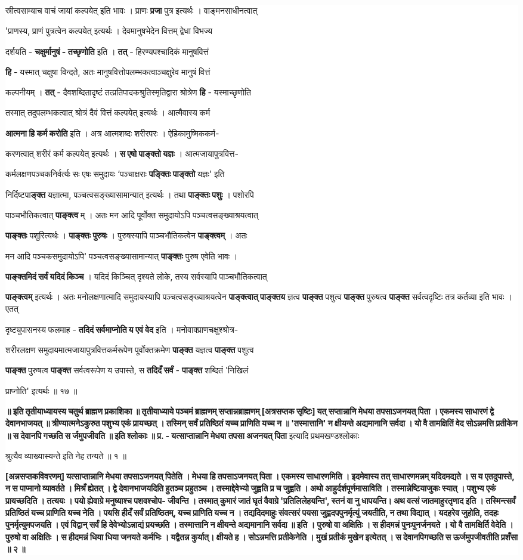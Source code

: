 स्रीत्वसाम्याच वाचं जायां कल्पयेत् इति भावः । प्राणः **प्रजा**     पुत्र इत्यर्थः । वाङ्मनसाधीनत्वात्

'प्राणस्य, प्राणं पुत्रत्वेन कल्पयेत् इत्यर्थः । देवमानुषभेदेन वित्तम् द्वेधा विभज्य

दर्शयति - **चक्षुर्मानुषं - तच्छृणोति**     इति । **तत्**     - हिरण्यपश्चादिकं मानुषवित्तं

**हि**     - यस्मात् चक्षुषा विन्दते, अतः मानुषवित्तोपलम्भकत्वाञ्चक्षुरेव मानुषं वित्तं

कल्पनीयम् । **तत्**     - दैवशब्दितादृष्टं तत्प्रतिपादकश्रुतिस्मृतिद्वारा श्रोत्रेण **हि**     - यस्माच्छृणोति

तस्मात् तदुपलम्भकत्वात् श्रोत्रं दैवं वित्तं कल्पयेत् इत्यर्थः । आत्मैवास्य कर्म

**आत्मना हि कर्म करोति**     इति । अत्र आत्मशब्दः शरीरपरः । ऐहिकामुष्मिककर्म-

करणत्वात् शरीरं कर्म कल्पयेत् इत्यर्थः । **स एषो पाङ्क्तो यज्ञः**     । आत्मजायापुत्रवित्त-

कर्मलक्षणपञ्चकनिर्वर्त्यः सः एषः समुदायः ‘पञ्चाक्षराः **पङ्क्तिः पाङ्क्तो**     यज्ञः' इति

निर्दिष्टपा**ङ्क्त**    यज्ञात्मा, पञ्चत्वसङ्ख्यासामान्यात् इत्यर्थः । तथा **पाङ्क्तः पशुः**     । पशोरपि

पाञ्चभौतिकत्वात् **पाङ्क्त्व**    म् । अतः मन आदि पूर्वोक्त समुदायोऽपि पञ्चत्वसङ्ख्याश्रयत्वात्

**पाङ्क्तः**     पशुरित्यर्थः । **पाङ्क्तः पुरुषः**     । पुरुषस्यापि पाञ्चभौतिकत्वेन **पाङ्क्त्वम्**     । अतः

मन आदि पञ्चकसमुदायोऽपि' पञ्चत्वसङ्ख्यासामान्यात् **पाङ्क्तः**     पुरुष एवेति भावः ।

**पाङ्क्तमिदं सर्वं यदिदं किञ्च**     । यदिदं किञ्चित् दृश्यते लोके, तस्य सर्वस्यापि पाञ्चभौतिकत्वात्

**पाङ्क्त्वम्**     इत्यर्थः । अतः मनोलक्षणात्मादि समुदायस्यापि पञ्चत्वसङ्ख्याश्रयत्वेन **पाङ्क्त्वात् पाङ्क्तय**    ज्ञत्व **पाङ्क्त**    पशुत्व **पाङ्क्त**    पुरुषत्व **पाङ्क्त**    सर्वत्वदृष्टिः तत्र कर्तव्या इति भावः । एतत्

दृष्ट्युपासनस्य फलमाह - **तदिदं सर्वमाप्नोति य एवं वेद**     इति । मनोवाक्प्राणचक्षुश्श्रोत्र-

शरीरलक्षण समुदायमात्मजायापुत्रवित्तकर्मरूपेण पूर्वोक्तक्रमेण **पाङ्क्त**    यज्ञत्व **पाङ्क्त**    पशुत्व

**पाङ्क्त**    पुरुषत्व **पाङ्क्त**    सर्वत्वरूपेण य उपास्ते, स **तदिदँ सर्वं**    - **पाङ्क्त**    शब्दितं 'निखिलं

प्राप्नोति' इत्यर्थः ॥ १७ ॥

**॥ इति तृतीयाध्यायस्य चतुर्थ ब्राह्मण प्रकाशिका ॥  तृतीयाध्याये पञ्चमं ब्राह्मणम्  सप्तान्नब्राह्मणम्  \[अत्रसप्तक सृष्टिः\]  यत् सप्तान्नानि मेधया तपसाऽजनयत् पिता । एकमस्य साधारणं द्वे देवानभाजयत् ॥ त्रीण्यात्मनेऽकुरुत पशुभ्य एकं प्रायच्छत् । तस्मिन् सर्वं प्रतिष्ठितं यच्च प्राणिति यच्च न ॥ 'तस्मात्तानि' न क्षीयन्ते अद्यमानानि सर्वदा । यो वै तामक्षितिं वेद सोऽन्नमत्ति प्रतीकेन ॥ स देवानपि गच्छति स र्जमुपजीवति ॥ इति श्लोकाः ॥  प्र. - यत्साप्तान्नानि मेधया तपसा अजनयत् पिता**     इत्यादि प्रथमखण्डश्लोकाः

श्रुत्यैव व्याख्यास्यन्ते इति नेह तन्यते ॥ १ ॥

**\[अन्नसप्तकविवरणम्\]  यत्साप्तान्नानि मेधया तपसाऽजनयत् पितेति । मेधया हि तपसाऽजनयत् पिता ।  एकमस्य साधारणमिति । इदमेवास्य तत् साधारणमन्नम् यदिदमद्यते । स य एतदुपास्ते, न स पाप्मानो व्यावर्तते । मिश्रँ ह्येतत् । द्वे देवानभाजयदिति हुतञ्च प्रहुतञ्च । तस्माद्देवेभ्यो जुह्वति प्र च जुह्वति । अथो आहुर्दर्शपूर्णमासाविति । तस्मान्नेष्टियाजुकः स्यात् । पशुभ्य एकं प्रायच्छदिति । तत्ययः । पयो ह्येवाग्रे मनुष्याश्च पशवश्चोप- जीवन्ति । तस्मात् कुमारं जातं घृतं वैवाग्रे 'प्रतिलिलेहयन्ति', स्तनं वा नु धापयन्ति। अथ वत्सं जातमाहुरतृणाद इति ।  तस्मिन्त्सर्वं प्रतिष्ठितं यच्च प्राणिति यच्च नेति । पयसि हीदँ सर्वं प्रतिष्ठितम्, यच्च प्राणिति यच्च न । तद्यदिदमाहुः संवत्सरं पयसा जुह्वदपपुनर्मृत्युं जयतीति, न तथा विद्यात् । यदहरेव जुहोति, तदहः पुनर्मृत्युमपजयति । एवं विद्वान् सर्वं हि देवेभ्योऽन्नाद्यं प्रयच्छति । तस्मात्तानि न क्षीयन्ते अद्यमानानि सर्वदा ॥ इति । पुरुषो वा अक्षितिः । स हीदमन्नं पुनःपुनर्जनयते । यो वै तामक्षिर्ति वेदेति । पुरुषो वा अक्षितिः । स हीदमन्नं धिया धिया जनयते कर्मभिः । यद्वैतन्न कुर्यात्। क्षीयते ह । सोऽन्नमत्ति प्रतीकेनेति । मुखं प्रतीकं मुखेन इत्येतत् । स देवानपिगच्छति स ऊर्जमुपजीवतीति प्रशँसा ॥ २ ॥**
